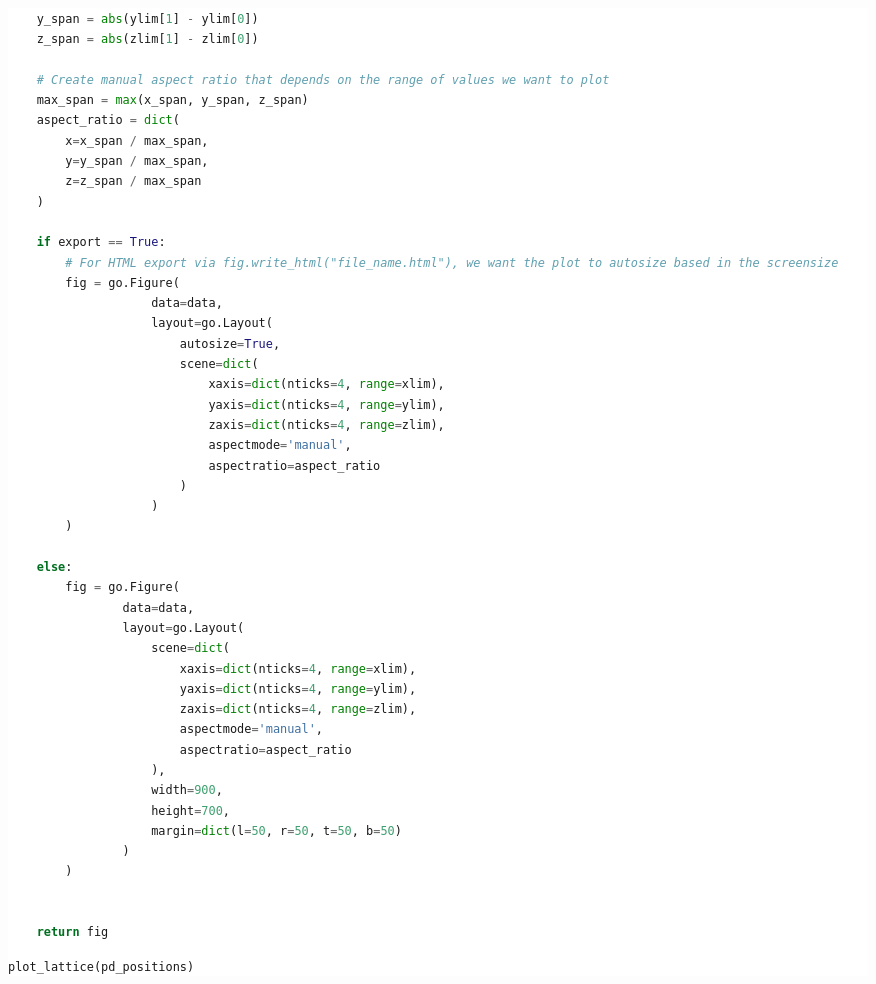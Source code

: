 ```python
    y_span = abs(ylim[1] - ylim[0])
    z_span = abs(zlim[1] - zlim[0])

    # Create manual aspect ratio that depends on the range of values we want to plot
    max_span = max(x_span, y_span, z_span)
    aspect_ratio = dict(
        x=x_span / max_span,
        y=y_span / max_span,
        z=z_span / max_span
    )

    if export == True:
        # For HTML export via fig.write_html("file_name.html"), we want the plot to autosize based in the screensize
        fig = go.Figure(
                    data=data,
                    layout=go.Layout(
                        autosize=True,
                        scene=dict(
                            xaxis=dict(nticks=4, range=xlim),
                            yaxis=dict(nticks=4, range=ylim),
                            zaxis=dict(nticks=4, range=zlim),
                            aspectmode='manual',
                            aspectratio=aspect_ratio
                        )
                    )
        )
        
    else:
        fig = go.Figure(
                data=data,
                layout=go.Layout(
                    scene=dict(
                        xaxis=dict(nticks=4, range=xlim),
                        yaxis=dict(nticks=4, range=ylim),
                        zaxis=dict(nticks=4, range=zlim),
                        aspectmode='manual',
                        aspectratio=aspect_ratio
                    ),
                    width=900,
                    height=700,
                    margin=dict(l=50, r=50, t=50, b=50)
                )
        )
      

    return fig

```

```python
plot_lattice(pd_positions)
```

